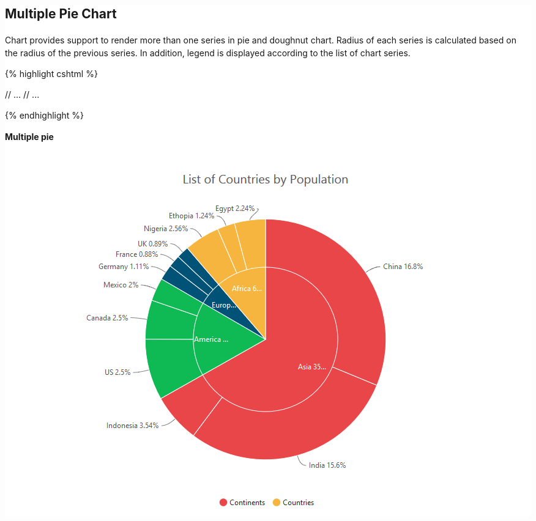 
## Multiple Pie Chart

Chart provides support to render more than one series in pie and doughnut chart. Radius of each series is calculated based on the radius of the previous series. In addition, legend is displayed according to the list of chart series.

{% highlight cshtml %}

<ej-chart id="chartContainer">
    // ...
    <e-chart-series>
        <e-series type="Pie">
        </e-series>
        <e-series type="Pie">
        </e-series>
    </e-chart-series>
    // ...
</ej-chart>

{% endhighlight %}

**Multiple pie** 

![ASP.NET CORE Chart Multiple Pie Chart](Chart-Types_images/Chart-Types_img82.png)
